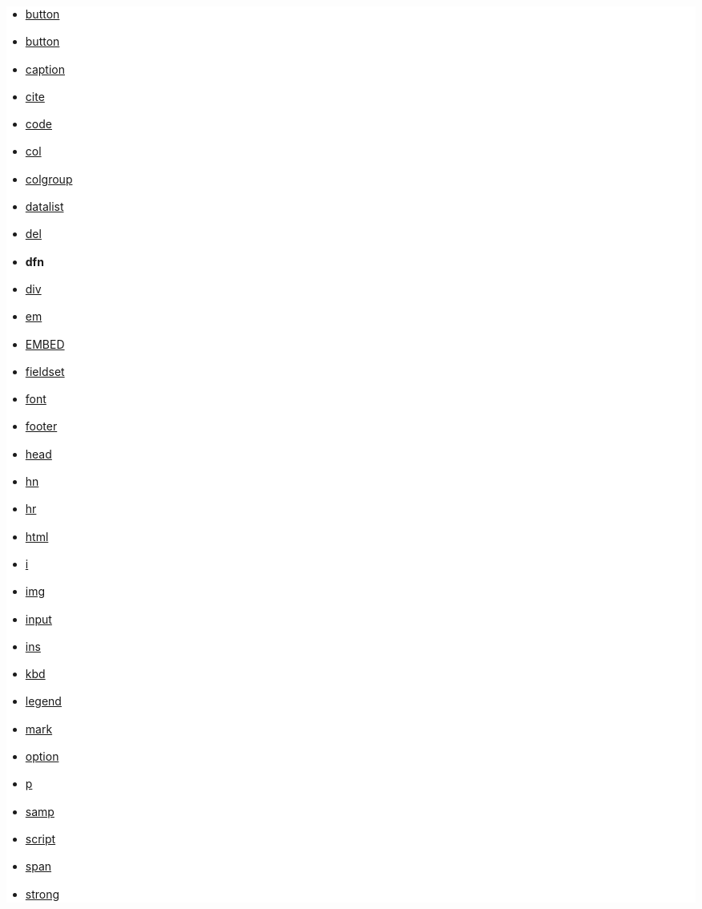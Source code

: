 -   [button](/html/elements/button)

-   [button](/html/elements/button/ja)

-   [caption](/html/elements/caption)

-   [cite](/html/elements/cite)

-   [code](/html/elements/code)

-   [col](/html/elements/col)

-   [colgroup](/html/elements/colgroup)

-   [datalist](/html/elements/datalist)

-   [del](/html/elements/del)

-   **dfn**

-   [div](/html/elements/div)

-   [em](/html/elements/em)

-   [EMBED](/html/elements/embed)

-   [fieldset](/html/elements/fieldset)

-   [font](/html/elements/font)

-   [footer](/html/elements/footer)

-   [head](/html/elements/head)

-   [hn](/html/elements/hn)

-   [hr](/html/elements/hr)

-   [html](/html/elements/html)

-   [i](/html/elements/i)

-   [img](/html/elements/img)

-   [input](/html/elements/input)

-   [ins](/html/elements/ins)

-   [kbd](/html/elements/kbd)

-   [legend](/html/elements/legend)

-   [mark](/html/elements/mark)

-   [option](/html/elements/option)

-   [p](/html/elements/p)

-   [samp](/html/elements/samp)

-   [script](/html/elements/script)

-   [span](/html/elements/span)

-   [strong](/html/elements/strong)

